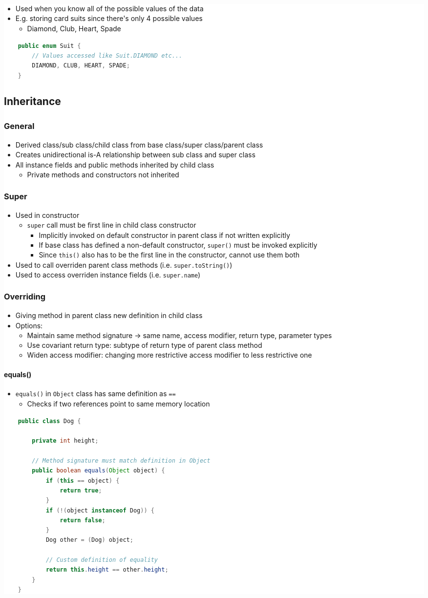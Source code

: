 - Used when you know all of the possible values of the data
- E.g. storing card suits since there's only 4 possible values
  - Diamond, Club, Heart, Spade

```java
    public enum Suit {
        // Values accessed like Suit.DIAMOND etc...
        DIAMOND, CLUB, HEART, SPADE;
    }
```

## Inheritance

### General

- Derived class/sub class/child class from base class/super class/parent class
- Creates unidirectional is-A relationship between sub class and super class
- All instance fields and public methods inherited by child class
  - Private methods and constructors not inherited

### Super

- Used in constructor
  - `super` call must be first line in child class constructor
    - Implicitly invoked on default constructor in parent class if not written explicitly
    - If base class has defined a non-default constructor, `super()` must be invoked explicitly
    - Since `this()` also has to be the first line in the constructor, cannot use them both
- Used to call overriden parent class methods (i.e. `super.toString()`)
- Used to access overriden instance fields (i.e. `super.name`)

### Overriding

- Giving method in parent class new definition in child class
- Options:
  - Maintain same method signature -> same name, access modifier, return type, parameter types
  - Use covariant return type: subtype of return type of parent class method
  - Widen access modifier: changing more restrictive access modifier to less restrictive one

#### equals()

- `equals()` in `Object` class has same definition as `==`
  - Checks if two references point to same memory location

```java
    public class Dog {

        private int height;

        // Method signature must match definition in Object
        public boolean equals(Object object) {
            if (this == object) {
                return true;
            }
            if (!(object instanceof Dog)) {
                return false;
            }
            Dog other = (Dog) object;

            // Custom definition of equality
            return this.height == other.height;
        }
    }
```
